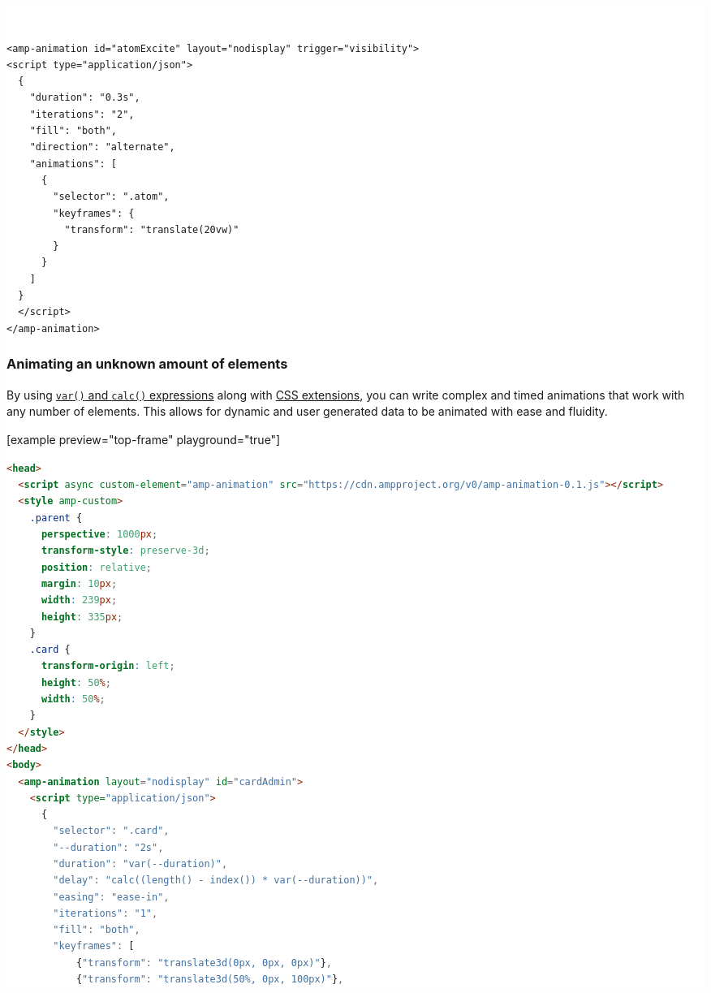 ```


<amp-animation id="atomExcite" layout="nodisplay" trigger="visibility">
<script type="application/json">
  {
    "duration": "0.3s",
    "iterations": "2",
    "fill": "both",
    "direction": "alternate",
    "animations": [
      {
        "selector": ".atom",
        "keyframes": {
          "transform": "translate(20vw)"
        }
      }
    ]
  }
  </script>
</amp-animation>
```

### Animating an unknown amount of elements

By using [`var()` and `calc()` expressions](../../../../documentation/components/reference/amp-animation.md) along with [CSS extensions](../../../../documentation/components/reference/amp-animation.md#css-extensions), you can write complex and timed animations that work with any number of elements. This allows for dynamic and user generated data to be animated with ease and fluidity.

[example preview="top-frame" playground="true"]
```html
<head>
  <script async custom-element="amp-animation" src="https://cdn.ampproject.org/v0/amp-animation-0.1.js"></script>
  <style amp-custom>
    .parent {
      perspective: 1000px;
      transform-style: preserve-3d;
      position: relative;
      margin: 10px;
      width: 239px;
      height: 335px;
    }
    .card {
      transform-origin: left;
      height: 50%;
      width: 50%;
    }
  </style>  
</head>
<body>
  <amp-animation layout="nodisplay" id="cardAdmin">
    <script type="application/json">
      {
        "selector": ".card",
        "--duration": "2s",
        "duration": "var(--duration)",
        "delay": "calc((length() - index()) * var(--duration))",
        "easing": "ease-in",
        "iterations": "1",
        "fill": "both",
        "keyframes": [
            {"transform": "translate3d(0px, 0px, 0px)"},
            {"transform": "translate3d(50%, 0px, 100px)"},
```
